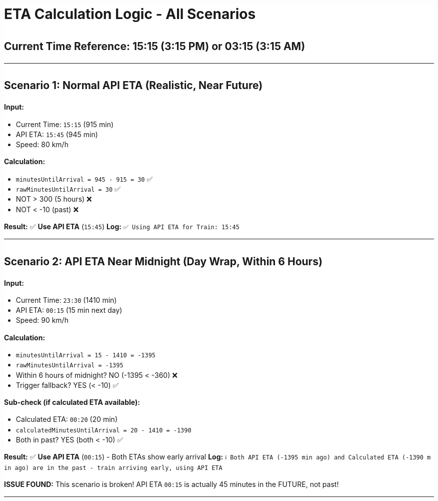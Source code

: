 # ETA Calculation Logic - All Scenarios

## Current Time Reference: 15:15 (3:15 PM) or 03:15 (3:15 AM)

---

## Scenario 1: Normal API ETA (Realistic, Near Future)
**Input:**
- Current Time: `15:15` (915 min)
- API ETA: `15:45` (945 min)
- Speed: 80 km/h

**Calculation:**
- `minutesUntilArrival = 945 - 915 = 30` ✅
- `rawMinutesUntilArrival = 30` ✅
- NOT > 300 (5 hours) ❌
- NOT < -10 (past) ❌

**Result:** ✅ **Use API ETA** (`15:45`)
**Log:** `✅ Using API ETA for Train: 15:45`

---

## Scenario 2: API ETA Near Midnight (Day Wrap, Within 6 Hours)
**Input:**
- Current Time: `23:30` (1410 min)
- API ETA: `00:15` (15 min next day)
- Speed: 90 km/h

**Calculation:**
- `minutesUntilArrival = 15 - 1410 = -1395` 
- `rawMinutesUntilArrival = -1395`
- Within 6 hours of midnight? NO (-1395 < -360) ❌
- Trigger fallback? YES (< -10) ✅

**Sub-check (if calculated ETA available):**
- Calculated ETA: `00:20` (20 min)
- `calculatedMinutesUntilArrival = 20 - 1410 = -1390`
- Both in past? YES (both < -10) ✅

**Result:** ✅ **Use API ETA** (`00:15`) - Both ETAs show early arrival
**Log:** `ℹ️ Both API ETA (-1395 min ago) and Calculated ETA (-1390 min ago) are in the past - train arriving early, using API ETA`

**ISSUE FOUND:** This scenario is broken! API ETA `00:15` is actually 45 minutes in the FUTURE, not past!

---
